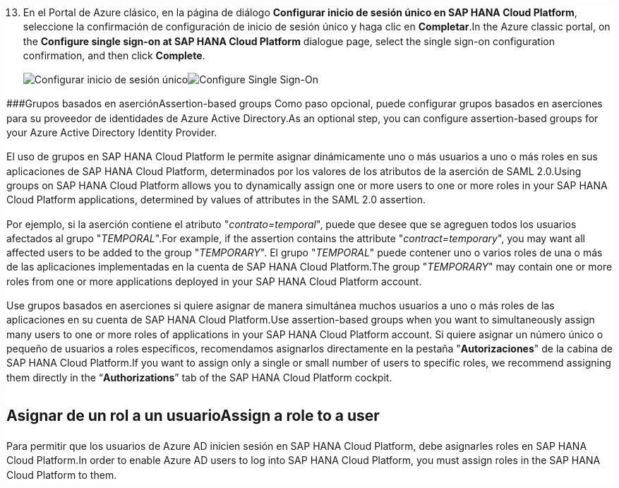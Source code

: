 13. <span data-ttu-id="023bd-193">En el Portal de Azure clásico, en la página de diálogo **Configurar inicio de sesión único en SAP HANA Cloud Platform**, seleccione la confirmación de configuración de inicio de sesión único y haga clic en **Completar**.</span><span class="sxs-lookup"><span data-stu-id="023bd-193">In the Azure classic portal, on the **Configure single sign-on at SAP HANA Cloud Platform** dialogue page, select the single sign-on configuration confirmation, and then click **Complete**.</span></span>
    
    <span data-ttu-id="023bd-194">![Configurar inicio de sesión único](./media/active-directory-saas-sap-hana-cloud-platform-tutorial/IC796933.png "Configurar inicio de sesión único")</span><span class="sxs-lookup"><span data-stu-id="023bd-194">![Configure Single Sign-On](./media/active-directory-saas-sap-hana-cloud-platform-tutorial/IC796933.png "Configure Single Sign-On")</span></span>

###<a name="assertion-based-groups"></a><span data-ttu-id="023bd-195">Grupos basados en aserción</span><span class="sxs-lookup"><span data-stu-id="023bd-195">Assertion-based groups</span></span>
<span data-ttu-id="023bd-196">Como paso opcional, puede configurar grupos basados en aserciones para su proveedor de identidades de Azure Active Directory.</span><span class="sxs-lookup"><span data-stu-id="023bd-196">As an optional step, you can configure assertion-based groups for your Azure Active Directory Identity Provider.</span></span>

<span data-ttu-id="023bd-197">El uso de grupos en SAP HANA Cloud Platform le permite asignar dinámicamente uno o más usuarios a uno o más roles en sus aplicaciones de SAP HANA Cloud Platform, determinados por los valores de los atributos de la aserción de SAML 2.0.</span><span class="sxs-lookup"><span data-stu-id="023bd-197">Using groups on SAP HANA Cloud Platform allows you to dynamically assign one or more users to one or more roles in your SAP HANA Cloud Platform applications, determined by values of attributes in the SAML 2.0 assertion.</span></span> 

<span data-ttu-id="023bd-198">Por ejemplo, si la aserción contiene el atributo "*contrato=temporal*", puede que desee que se agreguen todos los usuarios afectados al grupo "*TEMPORAL*".</span><span class="sxs-lookup"><span data-stu-id="023bd-198">For example, if the assertion contains the attribute "*contract=temporary*", you may want all affected users to be added to the group "*TEMPORARY*".</span></span> <span data-ttu-id="023bd-199">El grupo "*TEMPORAL*" puede contener uno o varios roles de una o más de las aplicaciones implementadas en la cuenta de SAP HANA Cloud Platform.</span><span class="sxs-lookup"><span data-stu-id="023bd-199">The group "*TEMPORARY*" may contain one or more roles from one or more applications deployed in your SAP HANA Cloud Platform account.</span></span>
 
<span data-ttu-id="023bd-200">Use grupos basados en aserciones si quiere asignar de manera simultánea muchos usuarios a uno o más roles de las aplicaciones en su cuenta de SAP HANA Cloud Platform.</span><span class="sxs-lookup"><span data-stu-id="023bd-200">Use assertion-based groups when you want to simultaneously assign many users to one or more roles of applications in your SAP HANA Cloud Platform account.</span></span> <span data-ttu-id="023bd-201">Si quiere asignar un número único o pequeño de usuarios a roles específicos, recomendamos asignarlos directamente en la pestaña "**Autorizaciones**" de la cabina de SAP HANA Cloud Platform.</span><span class="sxs-lookup"><span data-stu-id="023bd-201">If you want to assign only a single or small number of users to specific roles, we recommend assigning them directly in the “**Authorizations**” tab of the SAP HANA Cloud Platform cockpit.</span></span>

## <a name="assign-a-role-to-a-user"></a><span data-ttu-id="023bd-202">Asignar de un rol a un usuario</span><span class="sxs-lookup"><span data-stu-id="023bd-202">Assign a role to a user</span></span>
<span data-ttu-id="023bd-203">Para permitir que los usuarios de Azure AD inicien sesión en SAP HANA Cloud Platform, debe asignarles roles en SAP HANA Cloud Platform.</span><span class="sxs-lookup"><span data-stu-id="023bd-203">In order to enable Azure AD users to log into SAP HANA Cloud Platform, you must assign roles in the SAP HANA Cloud Platform to them.</span></span>
